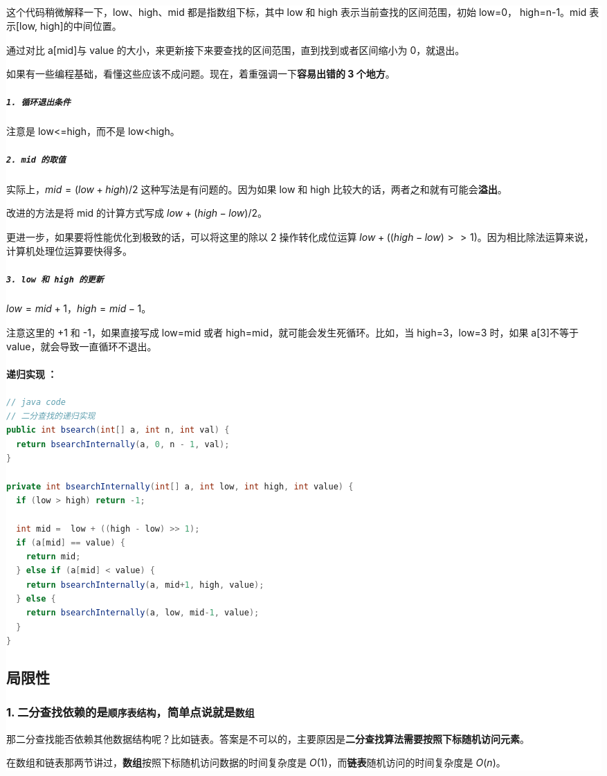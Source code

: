 这个代码稍微解释一下，low、high、mid 都是指数组下标，其中 low 和 high 表示当前查找的区间范围，初始 low=0， high=n-1。mid 表示[low, high]的中间位置。

通过对比 a[mid]与 value 的大小，来更新接下来要查找的区间范围，直到找到或者区间缩小为 0，就退出。

如果有一些编程基础，看懂这些应该不成问题。现在，着重强调一下**容易出错的 3 个地方**。

##### `1. 循环退出条件`

注意是 low<=high，而不是 low<high。

##### `2. mid 的取值`

实际上，$mid=(low+high)/2$ 这种写法是有问题的。因为如果 low 和 high 比较大的话，两者之和就有可能会**溢出**。

改进的方法是将 mid 的计算方式写成 $low+(high-low)/2$。

更进一步，如果要将性能优化到极致的话，可以将这里的除以 2 操作转化成位运算 $low+((high-low)>>1)$。因为相比除法运算来说，计算机处理位运算要快得多。

##### `3. low 和 high 的更新`

$low=mid+1$，$high=mid-1$。

注意这里的 +1 和 -1，如果直接写成 low=mid 或者 high=mid，就可能会发生死循环。比如，当 high=3，low=3 时，如果 a[3]不等于 value，就会导致一直循环不退出。

#### 递归实现 ：

```java
// java code
// 二分查找的递归实现
public int bsearch(int[] a, int n, int val) {
  return bsearchInternally(a, 0, n - 1, val);
}

private int bsearchInternally(int[] a, int low, int high, int value) {
  if (low > high) return -1;

  int mid =  low + ((high - low) >> 1);
  if (a[mid] == value) {
    return mid;
  } else if (a[mid] < value) {
    return bsearchInternally(a, mid+1, high, value);
  } else {
    return bsearchInternally(a, low, mid-1, value);
  }
}
```

## 局限性

### 1. 二分查找依赖的是`顺序表结构`，简单点说就是`数组`

那二分查找能否依赖其他数据结构呢？比如链表。答案是不可以的，主要原因是**二分查找算法需要按照下标随机访问元素**。

在数组和链表那两节讲过，**数组**按照下标随机访问数据的时间复杂度是 $O(1)$，而**链表**随机访问的时间复杂度是 $O(n)$。

